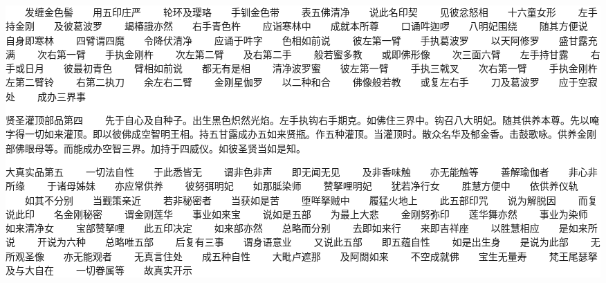 　　发缠金色髻　　用五印庄严
　　轮环及璎珞　　手钏金色带
　　表五佛清净　　说此名印契
　　见彼忿怒相　　十六童女形
　　左手持金刚　　及彼葛波罗
　　朅椿誐亦然　　右手青色杵
　　应诣寒林中　　成就本所尊
　　口诵吽迦啰　　八明妃围绕
　　随其方便说　　自身即寒林
　　四臂谓四魔　　令降伏清净
　　应诵于吽字　　色相如前说
　　彼左第一臂　　手执葛波罗
　　以天阿修罗　　盛甘露充满
　　次右第一臂　　手执金刚杵
　　次左第二臂　　及右第二手
　　般若蜜多教　　或即佛形像
　　次三面六臂　　左手持甘露
　　右手或日月　　彼最初青色
　　臂相如前说　　都无有是相
　　清净波罗蜜　　彼左第一臂
　　手执三戟叉　　次右第一臂
　　手执金刚杵　　左第二臂铃
　　右第二执刀　　余左右二臂
　　金刚星伽罗　　以二种和合
　　佛像般若教　　或复左右手
　　刀及葛波罗　　应于空寂处
　　成办三界事

贤圣灌顶部品第四
　　先于自心及自种子。出生黑色炽然光焰。左手执钩右手期克。如佛住三界中。钩召八大明妃。随其供养本尊。先以唵字得一切如来灌顶。即以彼佛成空智明王相。持五甘露成办五如来贤瓶。作五种灌顶。当灌顶时。散众名华及郁金香。击鼓歌咏。供养金刚部佛眼母等。而能成办空智三界。加持于四威仪。如彼圣贤当如是知。

大真实品第五
　　一切法自性　　于此悉皆无
　　谓非色非声　　即无闻无见
　　及非香味触　　亦无能触等
　　善解瑜伽者　　非心非所缘
　　于诸母姊妹　　亦应常供养
　　彼努弭明妃　　如那胝染师
　　赞拏哩明妃　　犹若净行女
　　胜慧方便中　　依供养仪轨
　　如其不分别　　当觐策亲近
　　若非秘密者　　当获如是苦
　　堕咩拏贼中　　履猛火地上
　　此五部印咒　　说为解脱因
　　而复说此印　　名金刚秘密
　　谓金刚莲华　　事业如来宝
　　说如是五部　　为最上大悲
　　金刚努弥印　　莲华舞亦然
　　事业为染师　　如来清净女
　　宝部赞拏哩　　此五印决定
　　如来部亦然　　总略而分别
　　去即如来行　　来即吉祥座
　　以胜慧相应　　是如来所说
　　开说为六种　　总略唯五部
　　后复有三事　　谓身语意业
　　又说此五部　　即五蕴自性
　　如是出生身　　是说为此部
　　无所观圣像　　亦无能观者
　　无真言住处　　成五种自性
　　大毗卢遮那　　及阿閦如来
　　不空成就佛　　宝生无量寿
　　梵王尾瑟拏　　及与大自在
　　一切眷属等　　故真实开示